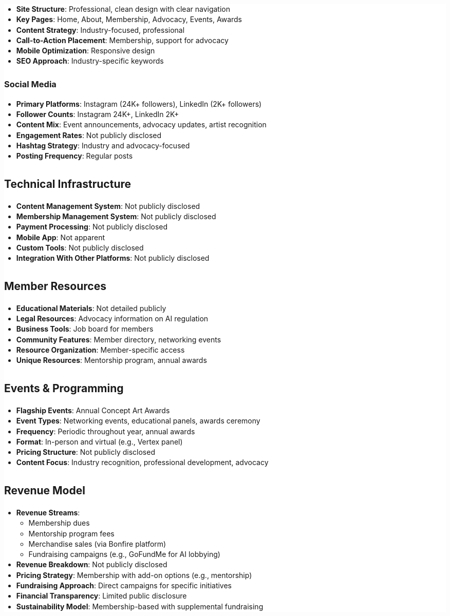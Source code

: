 - **Site Structure**: Professional, clean design with clear navigation
- **Key Pages**: Home, About, Membership, Advocacy, Events, Awards
- **Content Strategy**: Industry-focused, professional
- **Call-to-Action Placement**: Membership, support for advocacy
- **Mobile Optimization**: Responsive design
- **SEO Approach**: Industry-specific keywords

### Social Media

- **Primary Platforms**: Instagram (24K+ followers), LinkedIn (2K+ followers)
- **Follower Counts**: Instagram 24K+, LinkedIn 2K+
- **Content Mix**: Event announcements, advocacy updates, artist recognition
- **Engagement Rates**: Not publicly disclosed
- **Hashtag Strategy**: Industry and advocacy-focused
- **Posting Frequency**: Regular posts

## Technical Infrastructure

- **Content Management System**: Not publicly disclosed
- **Membership Management System**: Not publicly disclosed
- **Payment Processing**: Not publicly disclosed
- **Mobile App**: Not apparent
- **Custom Tools**: Not publicly disclosed
- **Integration With Other Platforms**: Not publicly disclosed

## Member Resources

- **Educational Materials**: Not detailed publicly
- **Legal Resources**: Advocacy information on AI regulation
- **Business Tools**: Job board for members
- **Community Features**: Member directory, networking events
- **Resource Organization**: Member-specific access
- **Unique Resources**: Mentorship program, annual awards

## Events & Programming

- **Flagship Events**: Annual Concept Art Awards
- **Event Types**: Networking events, educational panels, awards ceremony
- **Frequency**: Periodic throughout year, annual awards
- **Format**: In-person and virtual (e.g., Vertex panel)
- **Pricing Structure**: Not publicly disclosed
- **Content Focus**: Industry recognition, professional development, advocacy

## Revenue Model

- **Revenue Streams**:
    - Membership dues
    - Mentorship program fees
    - Merchandise sales (via Bonfire platform)
    - Fundraising campaigns (e.g., GoFundMe for AI lobbying)
- **Revenue Breakdown**: Not publicly disclosed
- **Pricing Strategy**: Membership with add-on options (e.g., mentorship)
- **Fundraising Approach**: Direct campaigns for specific initiatives
- **Financial Transparency**: Limited public disclosure
- **Sustainability Model**: Membership-based with supplemental fundraising
